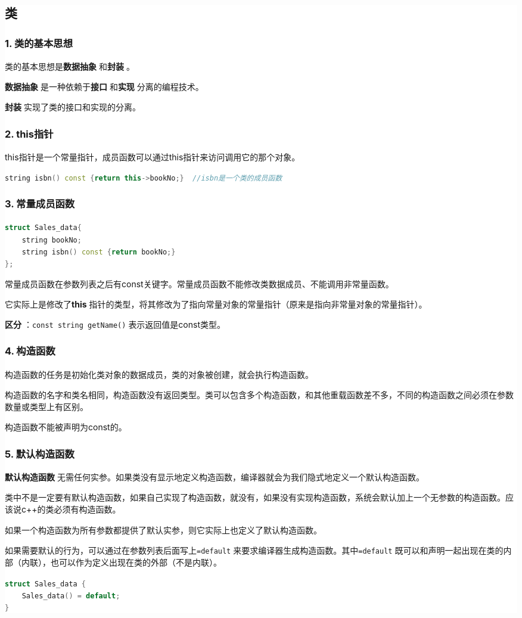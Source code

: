 ## 类

### 1. 类的基本思想

类的基本思想是**数据抽象** 和**封装** 。

**数据抽象** 是一种依赖于**接口** 和**实现** 分离的编程技术。

**封装** 实现了类的接口和实现的分离。

### 2. this指针

this指针是一个常量指针，成员函数可以通过this指针来访问调用它的那个对象。

```c++
string isbn() const {return this->bookNo;}	//isbn是一个类的成员函数
```

### 3. 常量成员函数

```c++
struct Sales_data{
    string bookNo;
    string isbn() const {return bookNo;}
};
```

常量成员函数在参数列表之后有const关键字。常量成员函数不能修改类数据成员、不能调用非常量函数。

它实际上是修改了**this** 指针的类型，将其修改为了指向常量对象的常量指针（原来是指向非常量对象的常量指针）。

**区分** ：`const string getName()` 表示返回值是const类型。

### 4. 构造函数

构造函数的任务是初始化类对象的数据成员，类的对象被创建，就会执行构造函数。

构造函数的名字和类名相同，构造函数没有返回类型。类可以包含多个构造函数，和其他重载函数差不多，不同的构造函数之间必须在参数数量或类型上有区别。

构造函数不能被声明为const的。

### 5. 默认构造函数 

**默认构造函数** 无需任何实参。如果类没有显示地定义构造函数，编译器就会为我们隐式地定义一个默认构造函数。

类中不是一定要有默认构造函数，如果自己实现了构造函数，就没有，如果没有实现构造函数，系统会默认加上一个无参数的构造函数。应该说c++的类必须有构造函数。

如果一个构造函数为所有参数都提供了默认实参，则它实际上也定义了默认构造函数。

如果需要默认的行为，可以通过在参数列表后面写上`=default` 来要求编译器生成构造函数。其中`=default` 既可以和声明一起出现在类的内部（内联），也可以作为定义出现在类的外部（不是内联）。

```c++
struct Sales_data {
    Sales_data() = default;
}
```
